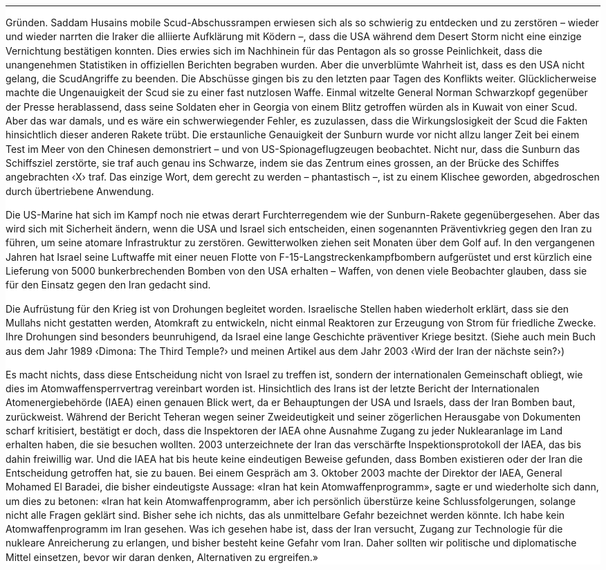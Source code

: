 
-----

Gründen. Saddam Husains mobile Scud-Abschussrampen erwiesen sich als so schwierig zu entdecken
und zu zerstören – wieder und wieder narrten die Iraker die alliierte Aufklärung mit Ködern –, dass die
USA während dem Desert Storm nicht eine einzige Vernichtung bestätigen konnten. Dies erwies sich im
Nachhinein für das Pentagon als so grosse Peinlichkeit, dass die unangenehmen Statistiken in offiziellen
Berichten begraben wurden. Aber die unverblümte Wahrheit ist, dass es den USA nicht gelang, die ScudAngriffe zu beenden. Die Abschüsse gingen bis zu den letzten paar Tagen des Konflikts weiter. Glücklicherweise machte die Ungenauigkeit der Scud sie zu einer fast nutzlosen Waffe. Einmal witzelte General
Norman Schwarzkopf gegenüber der Presse herablassend, dass seine Soldaten eher in Georgia von
einem Blitz getroffen würden als in Kuwait von einer Scud.
Aber das war damals, und es wäre ein schwerwiegender Fehler, es zuzulassen, dass die Wirkungslosigkeit der Scud die Fakten hinsichtlich dieser anderen Rakete trübt. Die erstaunliche Genauigkeit der Sunburn wurde vor nicht allzu langer Zeit bei einem Test im Meer von den Chinesen demonstriert – und von
US-Spionageflugzeugen beobachtet. Nicht nur, dass die Sunburn das Schiffsziel zerstörte, sie traf auch
genau ins Schwarze, indem sie das Zentrum eines grossen, an der Brücke des Schiffes angebrachten ‹X›
traf. Das einzige Wort, dem gerecht zu werden – phantastisch –, ist zu einem Klischee geworden, abgedroschen durch übertriebene Anwendung.

Die US-Marine hat sich im Kampf noch nie etwas derart Furchterregendem wie der Sunburn-Rakete
gegenübergesehen. Aber das wird sich mit Sicherheit ändern, wenn die USA und Israel sich entscheiden,
einen sogenannten Präventivkrieg gegen den Iran zu führen, um seine atomare Infrastruktur zu zerstören.
Gewitterwolken ziehen seit Monaten über dem Golf auf. In den vergangenen Jahren hat Israel seine Luftwaffe mit einer neuen Flotte von F-15-Langstreckenkampfbombern aufgerüstet und erst kürzlich eine
Lieferung von 5000 bunkerbrechenden Bomben von den USA erhalten – Waffen, von denen viele Beobachter glauben, dass sie für den Einsatz gegen den Iran gedacht sind.

Die Aufrüstung für den Krieg ist von Drohungen begleitet worden. Israelische Stellen haben wiederholt erklärt, dass sie den Mullahs nicht gestatten werden, Atomkraft zu entwickeln, nicht einmal Reaktoren zur
Erzeugung von Strom für friedliche Zwecke. Ihre Drohungen sind besonders beunruhigend, da Israel eine
lange Geschichte präventiver Kriege besitzt. (Siehe auch mein Buch aus dem Jahr 1989 ‹Dimona: The
Third Temple?› und meinen Artikel aus dem Jahr 2003 ‹Wird der Iran der nächste sein?›)

Es macht nichts, dass diese Entscheidung nicht von Israel zu treffen ist, sondern der internationalen Gemeinschaft obliegt, wie dies im Atomwaffensperrvertrag vereinbart worden ist. Hinsichtlich des Irans ist
der letzte Bericht der Internationalen Atomenergiebehörde (IAEA) einen genauen Blick wert, da er Behauptungen der USA und Israels, dass der Iran Bomben baut, zurückweist. Während der Bericht Teheran
wegen seiner Zweideutigkeit und seiner zögerlichen Herausgabe von Dokumenten scharf kritisiert, bestätigt er doch, dass die Inspektoren der IAEA ohne Ausnahme Zugang zu jeder Nuklearanlage im Land
erhalten haben, die sie besuchen wollten. 2003 unterzeichnete der Iran das verschärfte Inspektionsprotokoll der IAEA, das bis dahin freiwillig war. Und die IAEA hat bis heute keine eindeutigen Beweise gefunden, dass Bomben existieren oder der Iran die Entscheidung getroffen hat, sie zu bauen.
Bei einem Gespräch am 3. Oktober 2003 machte der Direktor der IAEA, General Mohamed El Baradei,
die bisher eindeutigste Aussage: «Iran hat kein Atomwaffenprogramm», sagte er und wiederholte sich
dann, um dies zu betonen: «Iran hat kein Atomwaffenprogramm, aber ich persönlich überstürze keine
Schlussfolgerungen, solange nicht alle Fragen geklärt sind. Bisher sehe ich nichts, das als unmittelbare
Gefahr bezeichnet werden könnte. Ich habe kein Atomwaffenprogramm im Iran gesehen. Was ich gesehen
habe ist, dass der Iran versucht, Zugang zur Technologie für die nukleare Anreicherung zu erlangen, und
bisher besteht keine Gefahr vom Iran. Daher sollten wir politische und diplomatische Mittel einsetzen,
bevor wir daran denken, Alternativen zu ergreifen.»
